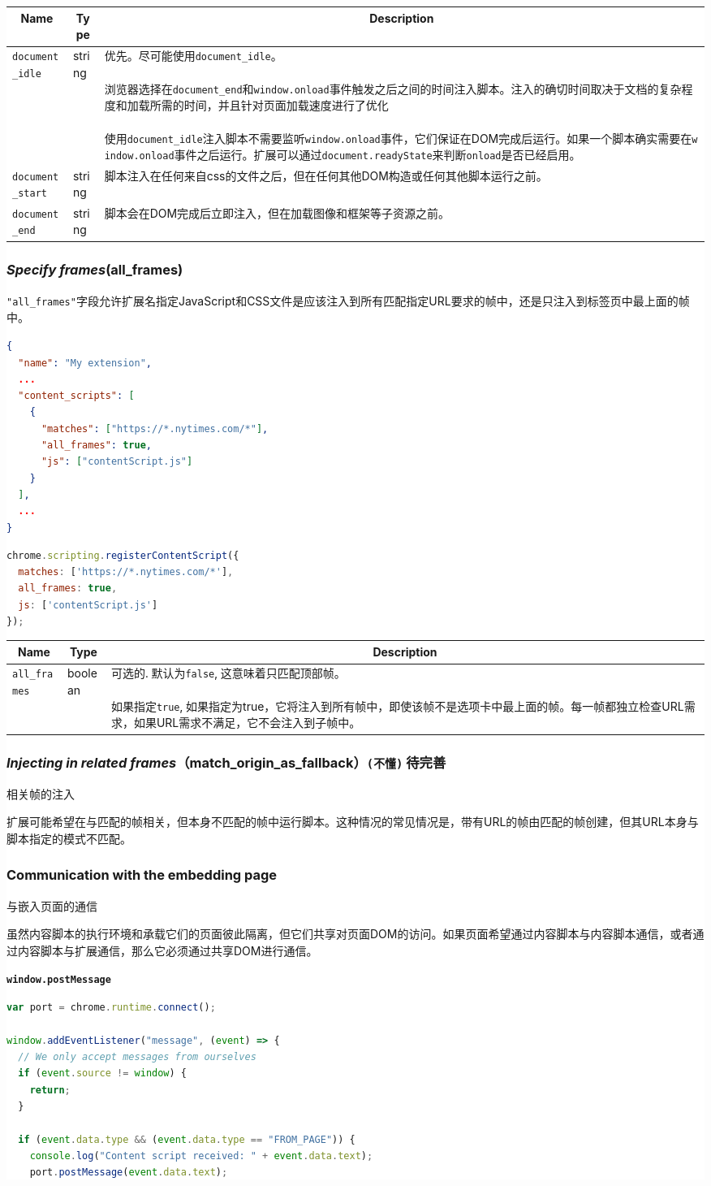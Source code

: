 Name |	Type |	Description
--- | --- | ---
`document_idle` |	string |	优先。尽可能使用`document_idle`。<br/><br/>浏览器选择在`document_end`和`window.onload`事件触发之后之间的时间注入脚本。注入的确切时间取决于文档的复杂程度和加载所需的时间，并且针对页面加载速度进行了优化 <br/><br/>使用`document_idle`注入脚本不需要监听`window.onload`事件，它们保证在DOM完成后运行。如果一个脚本确实需要在`window.onload`事件之后运行。扩展可以通过`document.readyState`来判断`onload`是否已经启用。
`document_start` |	string |	脚本注入在任何来自css的文件之后，但在任何其他DOM构造或任何其他脚本运行之前。
`document_end` |	string |	脚本会在DOM完成后立即注入，但在加载图像和框架等子资源之前。


### *Specify frames*(all_frames)

`"all_frames"`字段允许扩展名指定JavaScript和CSS文件是应该注入到所有匹配指定URL要求的帧中，还是只注入到标签页中最上面的帧中。
```json
{
  "name": "My extension",
  ...
  "content_scripts": [
    {
      "matches": ["https://*.nytimes.com/*"],
      "all_frames": true,
      "js": ["contentScript.js"]
    }
  ],
  ...
}
```
```js
chrome.scripting.registerContentScript({
  matches: ['https://*.nytimes.com/*'],
  all_frames: true,
  js: ['contentScript.js']
});
```

Name |	Type |	Description
--- | --- | ---
`all_frames` |	boolean |	可选的. 默认为`false`, 这意味着只匹配顶部帧。<br/><br/>如果指定`true`, 如果指定为true，它将注入到所有帧中，即使该帧不是选项卡中最上面的帧。每一帧都独立检查URL需求，如果URL需求不满足，它不会注入到子帧中。


### *Injecting in related frames*（match_origin_as_fallback）`(不懂)` <y>待完善</y>

相关帧的注入

扩展可能希望在与匹配的帧相关，但本身不匹配的帧中运行脚本。这种情况的常见情况是，带有URL的帧由匹配的帧创建，但其URL本身与脚本指定的模式不匹配。


### Communication with the embedding page

与嵌入页面的通信

虽然内容脚本的执行环境和承载它们的页面彼此隔离，但它们共享对页面DOM的访问。如果页面希望通过内容脚本与内容脚本通信，或者通过内容脚本与扩展通信，那么它必须通过共享DOM进行通信。

**`window.postMessage`**
```js
var port = chrome.runtime.connect();

window.addEventListener("message", (event) => {
  // We only accept messages from ourselves
  if (event.source != window) {
    return;
  }

  if (event.data.type && (event.data.type == "FROM_PAGE")) {
    console.log("Content script received: " + event.data.text);
    port.postMessage(event.data.text);
```